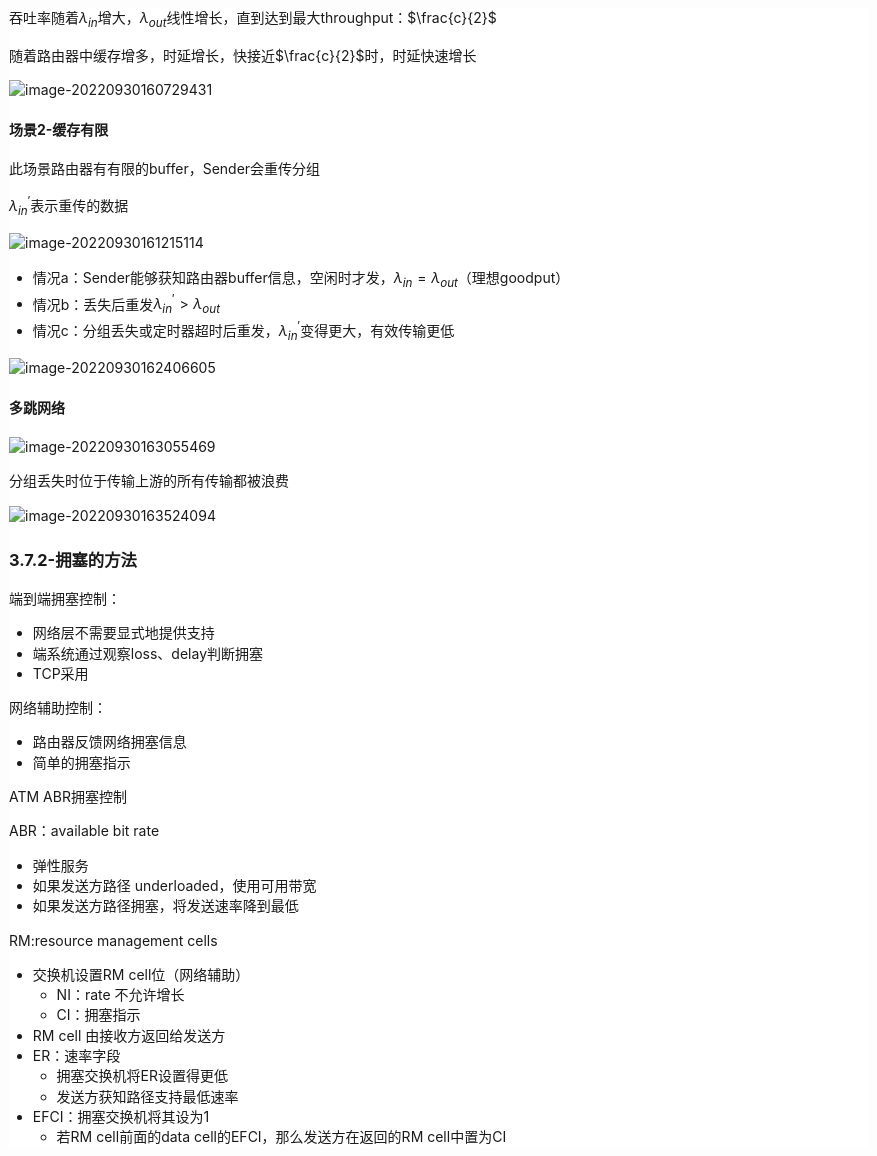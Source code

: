 吞吐率随着$\lambda_{in}$增大，$\lambda_{out}$线性增长，直到达到最大throughput：$\frac{c}{2}$

随着路由器中缓存增多，时延增长，快接近$\frac{c}{2}$时，时延快速增长

![image-20220930160729431](https://pic-1257412153.cos.ap-nanjing.myqcloud.com/images/2022/09/30/image-20220930160729431-b82c39.png)



#### 场景2-缓存有限

此场景路由器有有限的buffer，Sender会重传分组

$\lambda^{\prime}_{in}$表示重传的数据

![image-20220930161215114](https://pic-1257412153.cos.ap-nanjing.myqcloud.com/images/2022/09/30/image-20220930161215114-86c36c.png)



- 情况a：Sender能够获知路由器buffer信息，空闲时才发，$\lambda_{in} = \lambda_{out}$（理想goodput）
- 情况b：丢失后重发$\lambda_{in}^{\prime} > \lambda_{out}$
- 情况c：分组丢失或定时器超时后重发，$\lambda_{in}^{\prime}$变得更大，有效传输更低

![image-20220930162406605](https://pic-1257412153.cos.ap-nanjing.myqcloud.com/images/2022/09/30/image-20220930162406605-ce2b7a.png)

#### 多跳网络



![image-20220930163055469](https://pic-1257412153.cos.ap-nanjing.myqcloud.com/images/2022/09/30/image-20220930163055469-f8254b.png)

分组丢失时位于传输上游的所有传输都被浪费

![image-20220930163524094](https://pic-1257412153.cos.ap-nanjing.myqcloud.com/images/2022/09/30/image-20220930163524094-8ecd60.png)

### 3.7.2-拥塞的方法

端到端拥塞控制：

- 网络层不需要显式地提供支持
- 端系统通过观察loss、delay判断拥塞
- TCP采用

网络辅助控制：

- 路由器反馈网络拥塞信息
- 简单的拥塞指示



ATM ABR拥塞控制

ABR：available bit rate 

- 弹性服务
- 如果发送方路径 underloaded，使用可用带宽
- 如果发送方路径拥塞，将发送速率降到最低

RM:resource management cells

- 交换机设置RM cell位（网络辅助）
  - NI：rate 不允许增长
  - CI：拥塞指示
- RM cell 由接收方返回给发送方
- ER：速率字段
  - 拥塞交换机将ER设置得更低
  - 发送方获知路径支持最低速率
- EFCI：拥塞交换机将其设为1
  - 若RM cell前面的data cell的EFCI，那么发送方在返回的RM cell中置为CI
